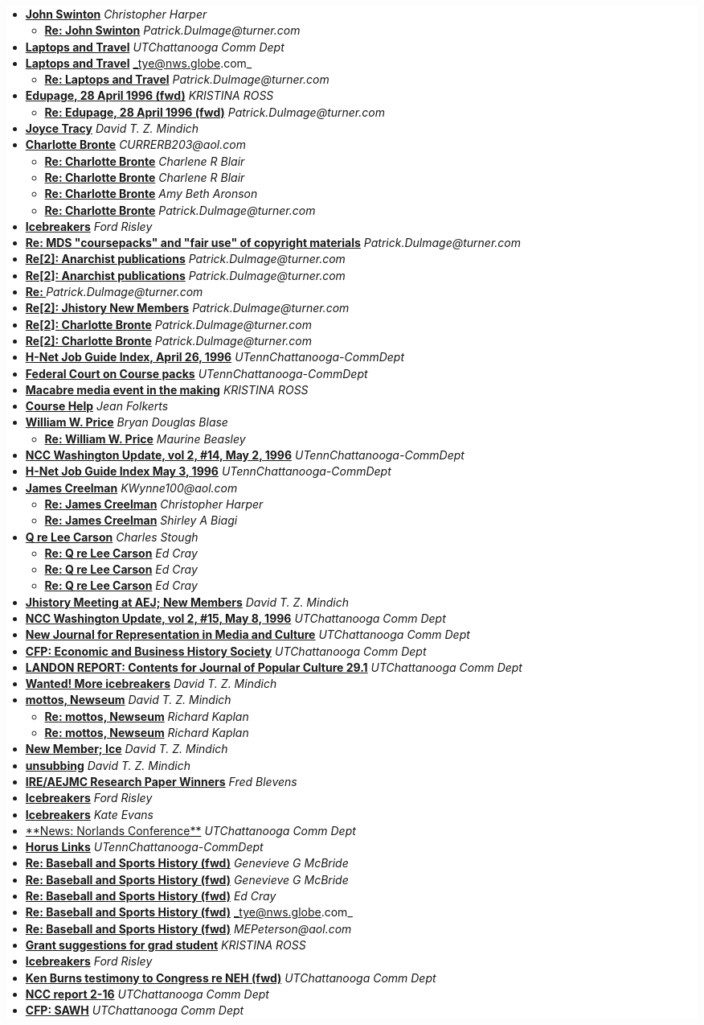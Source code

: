   * [**John Swinton**](0369.html) _Christopher Harper_
    * [**Re: John Swinton**](0384.html) _Patrick.Dulmage@turner.com_
  * [**Laptops and Travel**](0370.html) _UTChattanooga Comm Dept_
  * [**Laptops and Travel**](0371.html) _tye@nws.globe.com_
    * [**Re: Laptops and Travel**](0386.html) _Patrick.Dulmage@turner.com_
  * [**Edupage, 28 April 1996 (fwd)**](0372.html) _KRISTINA ROSS_
    * [**Re: Edupage, 28 April 1996 (fwd)**](0387.html) _Patrick.Dulmage@turner.com_
  * [**Joyce Tracy**](0374.html) _David T. Z. Mindich_
  * [**Charlotte Bronte**](0375.html) _CURRERB203@aol.com_
    * [**Re: Charlotte Bronte**](0376.html) _Charlene R Blair_
    * [**Re: Charlotte Bronte**](0377.html) _Charlene R Blair_
    * [**Re: Charlotte Bronte**](0379.html) _Amy Beth Aronson_
    * [**Re: Charlotte Bronte**](0389.html) _Patrick.Dulmage@turner.com_
  * [**Icebreakers**](0378.html) _Ford Risley_
  * [**Re: MDS "coursepacks" and "fair use" of copyright materials**](0381.html) _Patrick.Dulmage@turner.com_
  * [**Re[2]: Anarchist publications**](0382.html) _Patrick.Dulmage@turner.com_
  * [**Re[2]: Anarchist publications**](0383.html) _Patrick.Dulmage@turner.com_
  * [**Re: <no subject>**](0385.html) _Patrick.Dulmage@turner.com_
  * [**Re[2]: Jhistory New Members**](0390.html) _Patrick.Dulmage@turner.com_
  * [**Re[2]: Charlotte Bronte**](0392.html) _Patrick.Dulmage@turner.com_
  * [**Re[2]: Charlotte Bronte**](0393.html) _Patrick.Dulmage@turner.com_
  * [**H-Net Job Guide Index, April 26, 1996**](0394.html) _UTennChattanooga-CommDept_
  * [**Federal Court on Course packs**](0395.html) _UTennChattanooga-CommDept_
  * [**Macabre media event in the making**](0396.html) _KRISTINA ROSS_
  * [**Course Help**](0397.html) _Jean Folkerts_
  * [**William W. Price**](0398.html) _Bryan Douglas Blase_
    * [**Re: William W. Price**](0400.html) _Maurine Beasley_
  * [**NCC Washington Update, vol 2, #14, May 2, 1996**](0401.html) _UTennChattanooga-CommDept_
  * [**H-Net Job Guide Index May 3, 1996**](0402.html) _UTennChattanooga-CommDept_
  * [**James Creelman**](0403.html) _KWynne100@aol.com_
    * [**Re: James Creelman**](0405.html) _Christopher Harper_
    * [**Re: James Creelman**](0410.html) _Shirley A Biagi_
  * [**Q re Lee Carson**](0404.html) _Charles Stough_
    * [**Re: Q re Lee Carson**](0407.html) _Ed Cray_
    * [**Re: Q re Lee Carson**](0408.html) _Ed Cray_
    * [**Re: Q re Lee Carson**](0409.html) _Ed Cray_
  * [**Jhistory Meeting at AEJ; New Members**](0406.html) _David T. Z. Mindich_
  * [**NCC Washington Update, vol 2, #15, May 8, 1996**](0411.html) _UTChattanooga Comm Dept_
  * [**New Journal for Representation in Media and Culture**](0412.html) _UTChattanooga Comm Dept_
  * [**CFP: Economic and Business History Society**](0413.html) _UTChattanooga Comm Dept_
  * [**LANDON REPORT: Contents for Journal of Popular Culture 29.1**](0414.html) _UTChattanooga Comm Dept_
  * [**Wanted! More icebreakers**](0415.html) _David T. Z. Mindich_
  * [**mottos, Newseum**](0416.html) _David T. Z. Mindich_
    * [**Re: mottos, Newseum**](0417.html) _Richard Kaplan_
    * [**Re: mottos, Newseum**](0418.html) _Richard Kaplan_
  * [**New Member; Ice**](0419.html) _David T. Z. Mindich_
  * [**unsubbing**](0420.html) _David T. Z. Mindich_
  * [**IRE/AEJMC Research Paper Winners**](0421.html) _Fred Blevens_
  * [**Icebreakers**](0422.html) _Ford Risley_
  * [**Icebreakers**](0423.html) _Kate Evans_
  * [**News: Norlands Conference\**](0424.html) _UTChattanooga Comm Dept_
  * [**Horus Links**](0425.html) _UTennChattanooga-CommDept_
  * [**Re: Baseball and Sports History (fwd)**](0426.html) _Genevieve G McBride_
  * [**Re: Baseball and Sports History (fwd)**](0427.html) _Genevieve G McBride_
  * [**Re: Baseball and Sports History (fwd)**](0428.html) _Ed Cray_
  * [**Re: Baseball and Sports History (fwd)**](0429.html) _tye@nws.globe.com_
  * [**Re: Baseball and Sports History (fwd)**](0430.html) _MEPeterson@aol.com_
  * [**Grant suggestions for grad student**](0431.html) _KRISTINA ROSS_
  * [**Icebreakers**](0436.html) _Ford Risley_
  * [**Ken Burns testimony to Congress re NEH (fwd)**](0437.html) _UTChattanooga Comm Dept_
  * [**NCC report 2-16**](0438.html) _UTChattanooga Comm Dept_
  * [**CFP: SAWH**](0439.html) _UTChattanooga Comm Dept_